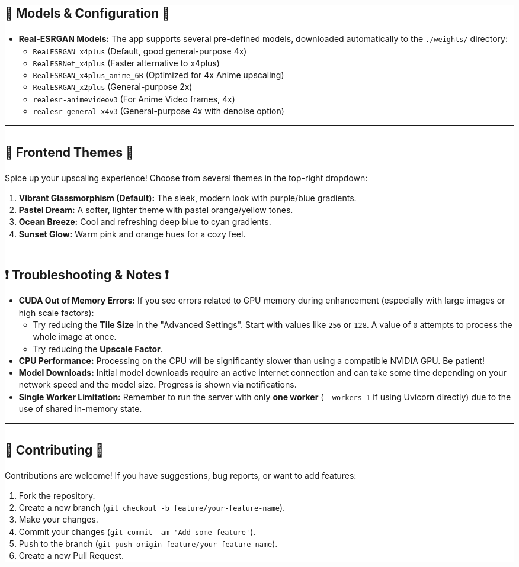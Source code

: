 
## 🧠 Models & Configuration 🧠

*   **Real-ESRGAN Models:** The app supports several pre-defined models, downloaded automatically to the `./weights/` directory:
    *   `RealESRGAN_x4plus` (Default, good general-purpose 4x)
    *   `RealESRNet_x4plus` (Faster alternative to x4plus)
    *   `RealESRGAN_x4plus_anime_6B` (Optimized for 4x Anime upscaling)
    *   `RealESRGAN_x2plus` (General-purpose 2x)
    *   `realesr-animevideov3` (For Anime Video frames, 4x)
    *   `realesr-general-x4v3` (General-purpose 4x with denoise option)

---

## 🎨 Frontend Themes 🎨

Spice up your upscaling experience! Choose from several themes in the top-right dropdown:

1.  **Vibrant Glassmorphism (Default):** The sleek, modern look with purple/blue gradients.
2.  **Pastel Dream:** A softer, lighter theme with pastel orange/yellow tones.
3.  **Ocean Breeze:** Cool and refreshing deep blue to cyan gradients.
4.  **Sunset Glow:** Warm pink and orange hues for a cozy feel.

---

## ❗ Troubleshooting & Notes ❗

*   **CUDA Out of Memory Errors:** If you see errors related to GPU memory during enhancement (especially with large images or high scale factors):
    *   Try reducing the **Tile Size** in the "Advanced Settings". Start with values like `256` or `128`. A value of `0` attempts to process the whole image at once.
    *   Try reducing the **Upscale Factor**.
*   **CPU Performance:** Processing on the CPU will be significantly slower than using a compatible NVIDIA GPU. Be patient!
*   **Model Downloads:** Initial model downloads require an active internet connection and can take some time depending on your network speed and the model size. Progress is shown via notifications.
*   **Single Worker Limitation:** Remember to run the server with only **one worker** (`--workers 1` if using Uvicorn directly) due to the use of shared in-memory state.

---

## 🙌 Contributing 🙌

Contributions are welcome! If you have suggestions, bug reports, or want to add features:

1.  Fork the repository.
2.  Create a new branch (`git checkout -b feature/your-feature-name`).
3.  Make your changes.
4.  Commit your changes (`git commit -am 'Add some feature'`).
5.  Push to the branch (`git push origin feature/your-feature-name`).
6.  Create a new Pull Request.
